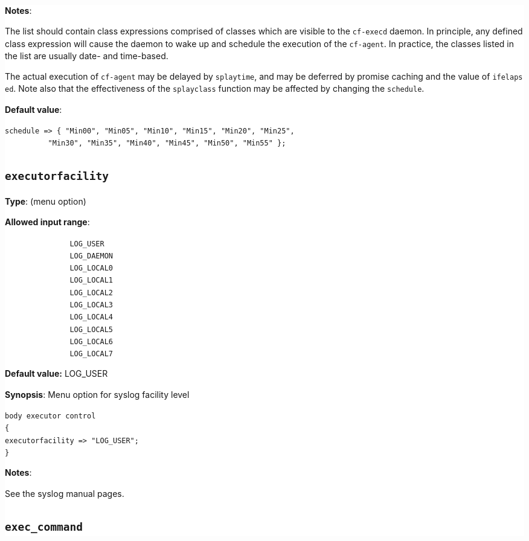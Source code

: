 **Notes**:

The list should contain class expressions comprised of classes
which are visible to the `cf-execd` daemon. In principle, any
defined class expression will cause the daemon to wake up and
schedule the execution of the `cf-agent`. In practice, the classes
listed in the list are usually date- and time-based.

The actual execution of `cf-agent` may be delayed by `splaytime`,
and may be deferred by promise caching and the value of
`ifelapsed`. Note also that the effectiveness of the `splayclass`
function may be affected by changing the `schedule`.

**Default value**:

    schedule => { "Min00", "Min05", "Min10", "Min15", "Min20", "Min25",
              "Min30", "Min35", "Min40", "Min45", "Min50", "Min55" };






## `executorfacility`

**Type**: (menu option)

**Allowed input range**:

                   LOG_USER
                   LOG_DAEMON
                   LOG_LOCAL0
                   LOG_LOCAL1
                   LOG_LOCAL2
                   LOG_LOCAL3
                   LOG_LOCAL4
                   LOG_LOCAL5
                   LOG_LOCAL6
                   LOG_LOCAL7

**Default value:** LOG\_USER

**Synopsis**: Menu option for syslog facility level

    body executor control
    {
    executorfacility => "LOG_USER";
    }

**Notes**:

See the syslog manual pages.






## `exec_command`
